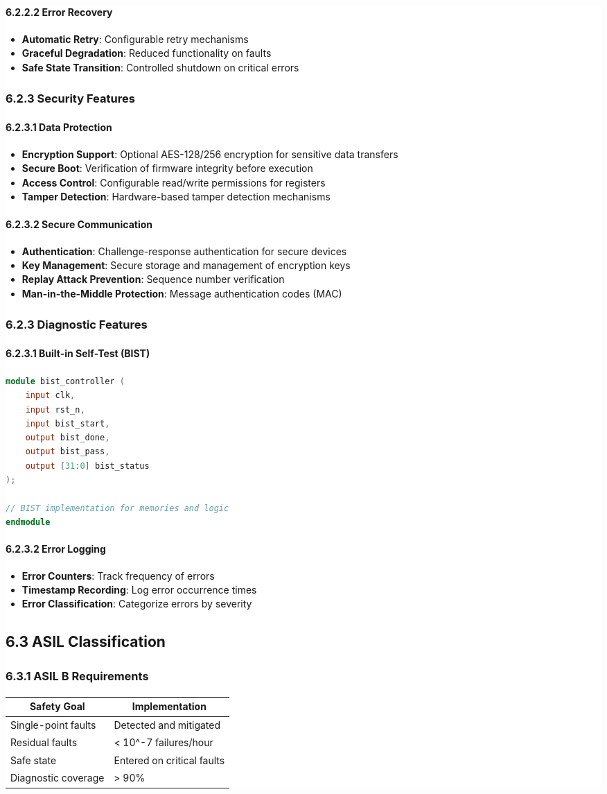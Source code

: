 #### 6.2.2.2 Error Recovery

- **Automatic Retry**: Configurable retry mechanisms
- **Graceful Degradation**: Reduced functionality on faults
- **Safe State Transition**: Controlled shutdown on critical errors

### 6.2.3 Security Features

#### 6.2.3.1 Data Protection

- **Encryption Support**: Optional AES-128/256 encryption for sensitive data transfers
- **Secure Boot**: Verification of firmware integrity before execution
- **Access Control**: Configurable read/write permissions for registers
- **Tamper Detection**: Hardware-based tamper detection mechanisms

#### 6.2.3.2 Secure Communication

- **Authentication**: Challenge-response authentication for secure devices
- **Key Management**: Secure storage and management of encryption keys
- **Replay Attack Prevention**: Sequence number verification
- **Man-in-the-Middle Protection**: Message authentication codes (MAC)

### 6.2.3 Diagnostic Features

#### 6.2.3.1 Built-in Self-Test (BIST)

```verilog
module bist_controller (
    input clk,
    input rst_n,
    input bist_start,
    output bist_done,
    output bist_pass,
    output [31:0] bist_status
);

// BIST implementation for memories and logic
endmodule
```

#### 6.2.3.2 Error Logging

- **Error Counters**: Track frequency of errors
- **Timestamp Recording**: Log error occurrence times
- **Error Classification**: Categorize errors by severity

## 6.3 ASIL Classification

### 6.3.1 ASIL B Requirements

| Safety Goal | Implementation |
|-------------|----------------|
| Single-point faults | Detected and mitigated |
| Residual faults | < 10^-7 failures/hour |
| Safe state | Entered on critical faults |
| Diagnostic coverage | > 90% |

